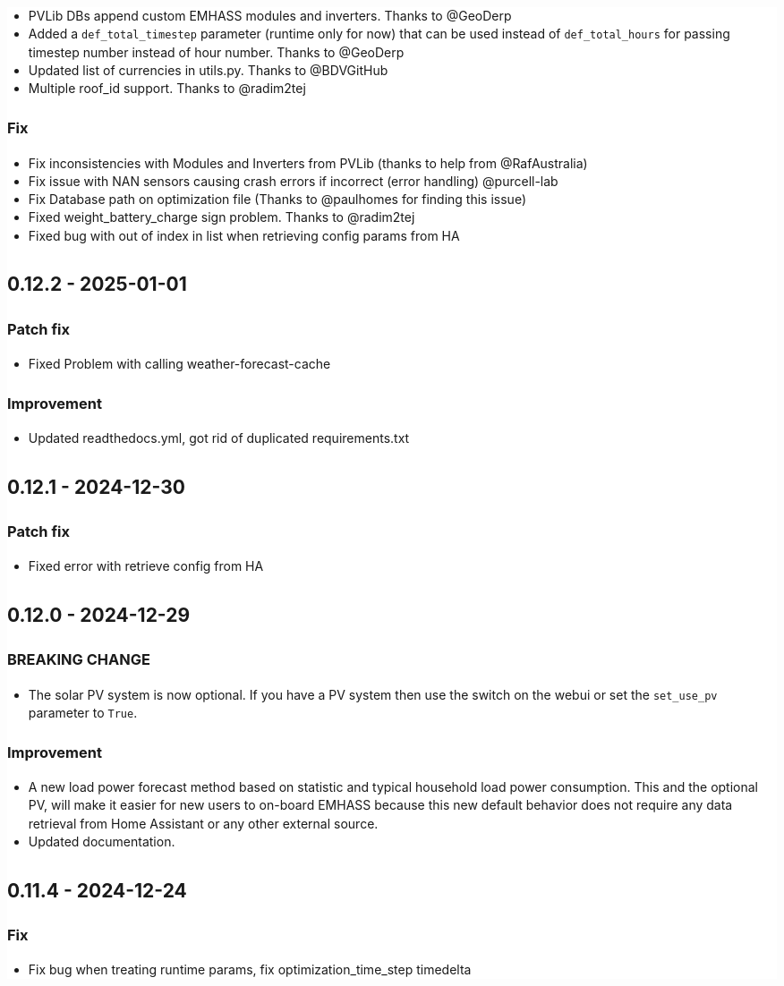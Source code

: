 - PVLib DBs append custom EMHASS modules and inverters. Thanks to @GeoDerp
- Added a `def_total_timestep` parameter (runtime only for now) that can be used instead of `def_total_hours` for passing timestep number instead of hour number. Thanks to @GeoDerp
- Updated list of currencies in utils.py. Thanks to @BDVGitHub
- Multiple roof_id support. Thanks to @radim2tej

### Fix

- Fix inconsistencies with Modules and Inverters from PVLib (thanks to help from @RafAustralia)
- Fix issue with NAN sensors causing crash errors if incorrect (error handling) @purcell-lab
- Fix Database path on optimization file (Thanks to @paulhomes for finding this issue)
- Fixed weight_battery_charge sign problem. Thanks to @radim2tej
- Fixed bug with out of index in list when retrieving config params from HA

## 0.12.2 - 2025-01-01

### Patch fix

- Fixed Problem with calling weather-forecast-cache

### Improvement

- Updated readthedocs.yml, got rid of duplicated requirements.txt

## 0.12.1 - 2024-12-30

### Patch fix

- Fixed error with retrieve config from HA

## 0.12.0 - 2024-12-29

### BREAKING CHANGE

- The solar PV system is now optional. If you have a PV system then use the switch on the webui or set the `set_use_pv` parameter to `True`.

### Improvement

- A new load power forecast method based on statistic and typical household load power consumption. This and the optional PV, will make it easier for new users to on-board EMHASS because this new default behavior does not require any data retrieval from Home Assistant or any other external source.
- Updated documentation.

## 0.11.4 - 2024-12-24

### Fix

- Fix bug when treating runtime params, fix optimization_time_step timedelta
